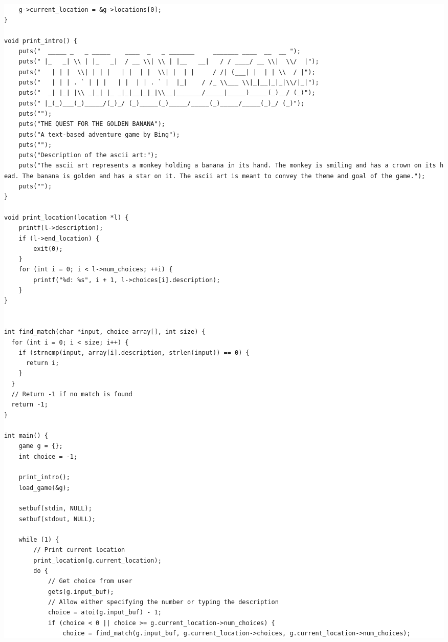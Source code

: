 ```
    g->current_location = &g->locations[0];
}

void print_intro() {
	puts("  _____ _   _ _____    ____  _   _ _______     _______ ____  __  __ ");
	puts(" |_   _| \\ | |_   _|  / __ \\| \\ | |__   __|   / / ____/ __ \\|  \\/  |");
	puts("   | | |  \\| | | |   | |  | |  \\| |  | |     / /| (___| |  | | \\  / |");
	puts("   | | | . ` | | |   | |  | | . ` |  |_|    / /_ \\___ \\|_|__|_|_|\\/|_|");
	puts("  _| |_| |\\ _|_| |_ _|_|__|_|_|\\__|_______/_____|_____)_____(_)__/ (_)");
	puts(" |_(_)___(_)_____/(_)_/ (_)_____(_)_____/_____(_)_____/_____(_)_/ (_)");
	puts("");
	puts("THE QUEST FOR THE GOLDEN BANANA");
	puts("A text-based adventure game by Bing");
	puts("");
	puts("Description of the ascii art:");
	puts("The ascii art represents a monkey holding a banana in its hand. The monkey is smiling and has a crown on its head. The banana is golden and has a star on it. The ascii art is meant to convey the theme and goal of the game.");
	puts("");
}

void print_location(location *l) {
    printf(l->description);
    if (l->end_location) {
        exit(0);
    }
    for (int i = 0; i < l->num_choices; ++i) {
        printf("%d: %s", i + 1, l->choices[i].description);
    }
}


int find_match(char *input, choice array[], int size) {
  for (int i = 0; i < size; i++) {
    if (strncmp(input, array[i].description, strlen(input)) == 0) {
      return i;
    }
  }
  // Return -1 if no match is found
  return -1;
}

int main() {
    game g = {};
    int choice = -1;

	print_intro();
    load_game(&g);

    setbuf(stdin, NULL);
    setbuf(stdout, NULL);

    while (1) {
        // Print current location
        print_location(g.current_location);
        do {
            // Get choice from user
            gets(g.input_buf);
            // Allow either specifying the number or typing the description
            choice = atoi(g.input_buf) - 1;
            if (choice < 0 || choice >= g.current_location->num_choices) {
                choice = find_match(g.input_buf, g.current_location->choices, g.current_location->num_choices);
```